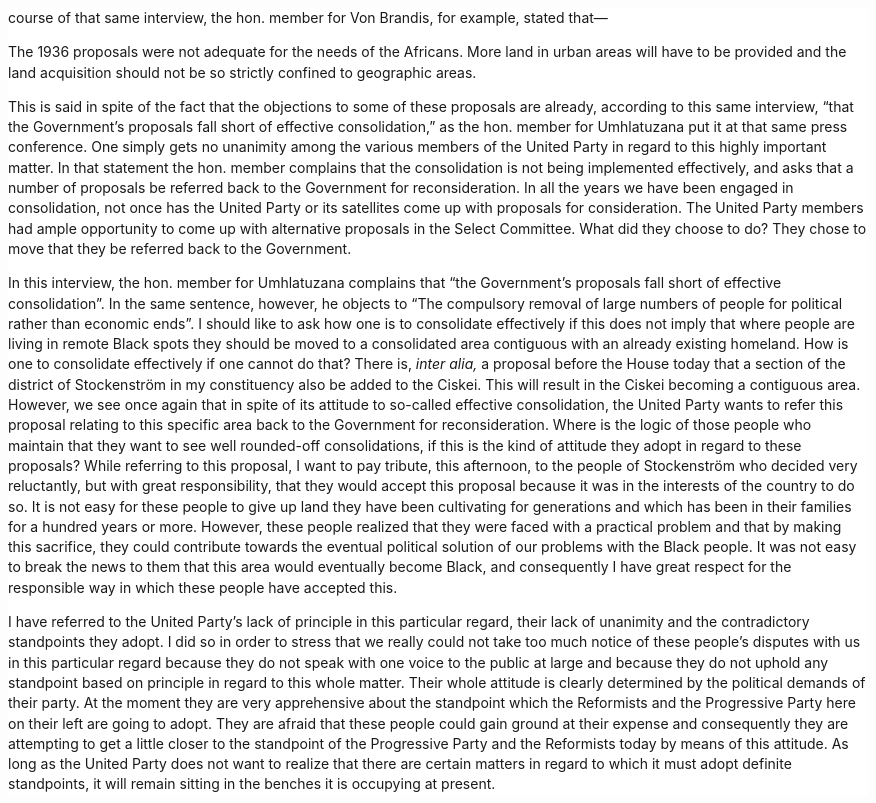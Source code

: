 course of that same interview, the hon. member for Von Brandis, for example, stated that&#x2014;</p>

<block name="quote">The 1936 proposals were not adequate for the needs of the Africans. More land in urban areas will have to be provided and the land acquisition should not be so strictly confined to geographic areas.</block>

<p>This is said in spite of the fact that the objections to some of these proposals are already, according to this same interview, &#x201C;that the Government&#x2019;s proposals fall short of effective consolidation,&#x201D; as the hon. member for Umhlatuzana put it at that same press conference. One simply gets no unanimity among the various members of the United Party in regard to this highly important matter. In that statement the hon. member complains that the consolidation is not being implemented effectively, and asks that a number of proposals be referred back to the Government for reconsideration. In all the years we have been engaged in consolidation, not once has the United Party or its satellites come up with proposals for consideration. The United Party members had ample opportunity to <span class="col_5973-5974" refersTo="page_1400"/>come up with alternative proposals in the Select Committee. What did they choose to do&#x003F; They chose to move that they be referred back to the Government.</p>

<p>In this interview, the hon. member for Umhlatuzana complains that &#x201C;the Government&#x2019;s proposals fall short of effective consolidation&#x201D;. In the same sentence, however, he objects to &#x201C;The compulsory removal of large numbers of people for political rather than economic ends&#x201D;. I should like to ask how one is to consolidate effectively if this does not imply that where people are living in remote Black spots they should be moved to a consolidated area contiguous with an already existing homeland. How is one to consolidate effectively if one cannot do that&#x003F; There is, <i>inter alia,</i> a proposal before the House today that a section of the district of Stockenstr&#x00F6;m in my constituency also be added to the Ciskei. This will result in the Ciskei becoming a contiguous area. However, we see once again that in spite of its attitude to so-called effective consolidation, the United Party wants to refer this proposal relating to this specific area back to the Government for reconsideration. Where is the logic of those people who maintain that they want to see well rounded-off consolidations, if this is the kind of attitude they adopt in regard to these proposals&#x003F; While referring to this proposal, I want to pay tribute, this afternoon, to the people of Stockenstr&#x00F6;m who decided very reluctantly, but with great responsibility, that they would accept this proposal because it was in the interests of the country to do so. It is not easy for these people to give up land they have been cultivating for generations and which has been in their families for a hundred years or more. However, these people realized that they were faced with a practical problem and that by making this sacrifice, they could contribute towards the eventual political solution of our problems with the Black people. It was not easy to break the news to them that this area would eventually become Black, and consequently I have great respect for the responsible way in which these people have accepted this.</p>

<p>I have referred to the United Party&#x2019;s lack of principle in this particular regard, their lack of unanimity and the contradictory standpoints they adopt. I did so in order to stress that we really could not take too much notice of these people&#x2019;s disputes with us in this particular regard because they do not speak with one voice to the public at large and because they do not uphold any standpoint based on principle in regard to this whole matter. Their whole attitude is clearly determined by the political demands of their party. At the moment they are very apprehensive about the standpoint which the Reformists and the Progressive Party here on their left are going to adopt. They are afraid that these people could gain ground at their expense and consequently they are attempting to get a little closer to the standpoint of the Progressive Party and the Reformists today by means of this attitude. As long as the United Party does not want to realize that there are certain matters in regard to which it must adopt definite standpoints, it will remain sitting in the benches it is occupying at present.</p>

